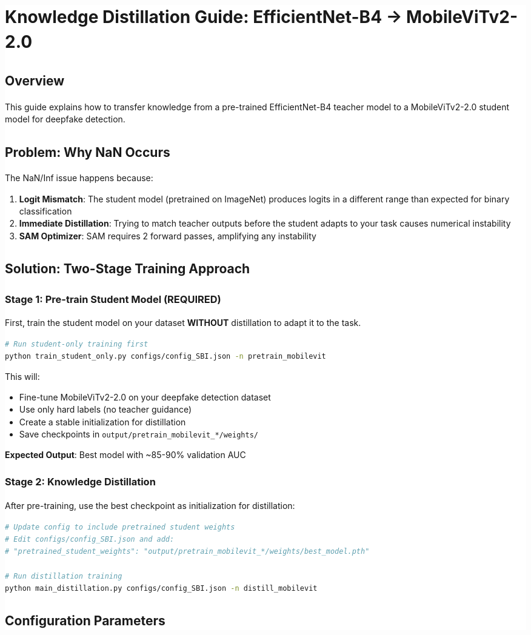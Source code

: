# Knowledge Distillation Guide: EfficientNet-B4 → MobileViTv2-2.0

## Overview
This guide explains how to transfer knowledge from a pre-trained EfficientNet-B4 teacher model to a MobileViTv2-2.0 student model for deepfake detection.

## Problem: Why NaN Occurs

The NaN/Inf issue happens because:

1. **Logit Mismatch**: The student model (pretrained on ImageNet) produces logits in a different range than expected for binary classification
2. **Immediate Distillation**: Trying to match teacher outputs before the student adapts to your task causes numerical instability
3. **SAM Optimizer**: SAM requires 2 forward passes, amplifying any instability

## Solution: Two-Stage Training Approach

### **Stage 1: Pre-train Student Model (REQUIRED)**

First, train the student model on your dataset **WITHOUT** distillation to adapt it to the task.

```bash
# Run student-only training first
python train_student_only.py configs/config_SBI.json -n pretrain_mobilevit
```

This will:
- Fine-tune MobileViTv2-2.0 on your deepfake detection dataset
- Use only hard labels (no teacher guidance)
- Create a stable initialization for distillation
- Save checkpoints in `output/pretrain_mobilevit_*/weights/`

**Expected Output**: Best model with ~85-90% validation AUC

### **Stage 2: Knowledge Distillation**

After pre-training, use the best checkpoint as initialization for distillation:

```bash
# Update config to include pretrained student weights
# Edit configs/config_SBI.json and add:
# "pretrained_student_weights": "output/pretrain_mobilevit_*/weights/best_model.pth"

# Run distillation training
python main_distillation.py configs/config_SBI.json -n distill_mobilevit
```

## Configuration Parameters
